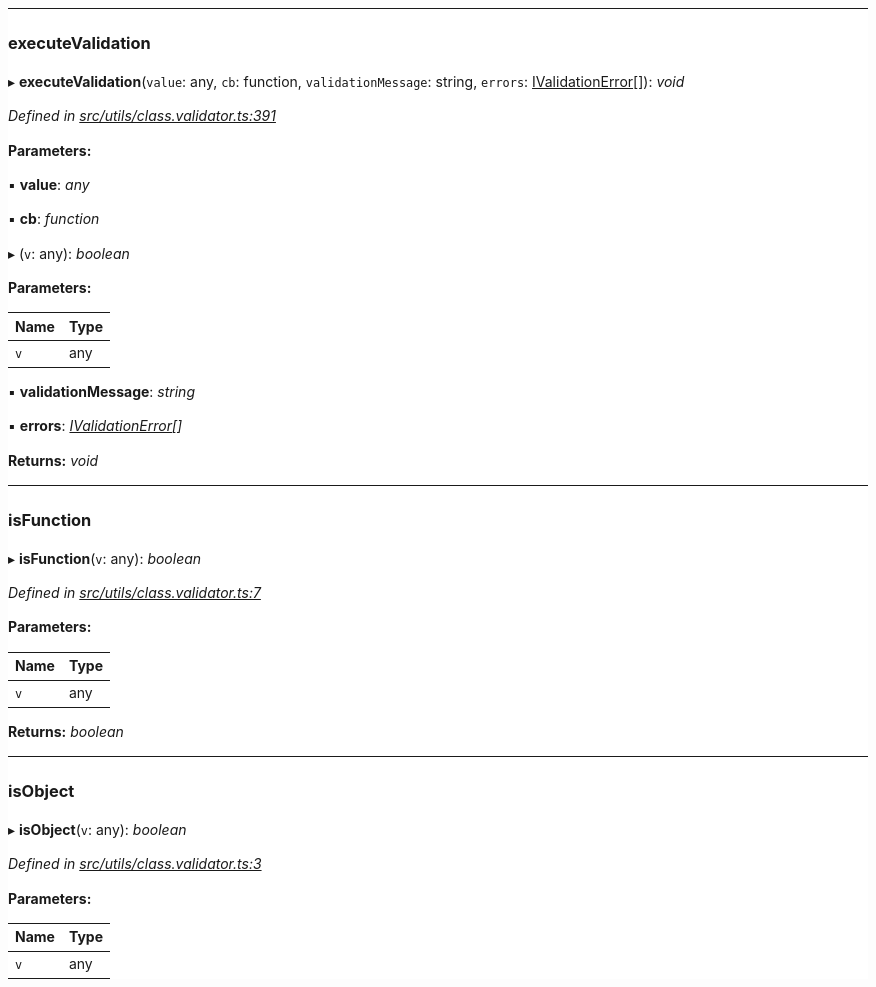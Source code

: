 ___

###  executeValidation

▸ **executeValidation**(`value`: any, `cb`: function, `validationMessage`: string, `errors`: [IValidationError](../interfaces/_utils_class_validator_.ivalidationerror.md)[]): *void*

*Defined in [src/utils/class.validator.ts:391](https://github.com/nodejayes/ts-tooling/blob/ad92cc8/src/utils/class.validator.ts#L391)*

**Parameters:**

▪ **value**: *any*

▪ **cb**: *function*

▸ (`v`: any): *boolean*

**Parameters:**

Name | Type |
------ | ------ |
`v` | any |

▪ **validationMessage**: *string*

▪ **errors**: *[IValidationError](../interfaces/_utils_class_validator_.ivalidationerror.md)[]*

**Returns:** *void*

___

###  isFunction

▸ **isFunction**(`v`: any): *boolean*

*Defined in [src/utils/class.validator.ts:7](https://github.com/nodejayes/ts-tooling/blob/ad92cc8/src/utils/class.validator.ts#L7)*

**Parameters:**

Name | Type |
------ | ------ |
`v` | any |

**Returns:** *boolean*

___

###  isObject

▸ **isObject**(`v`: any): *boolean*

*Defined in [src/utils/class.validator.ts:3](https://github.com/nodejayes/ts-tooling/blob/ad92cc8/src/utils/class.validator.ts#L3)*

**Parameters:**

Name | Type |
------ | ------ |
`v` | any |
